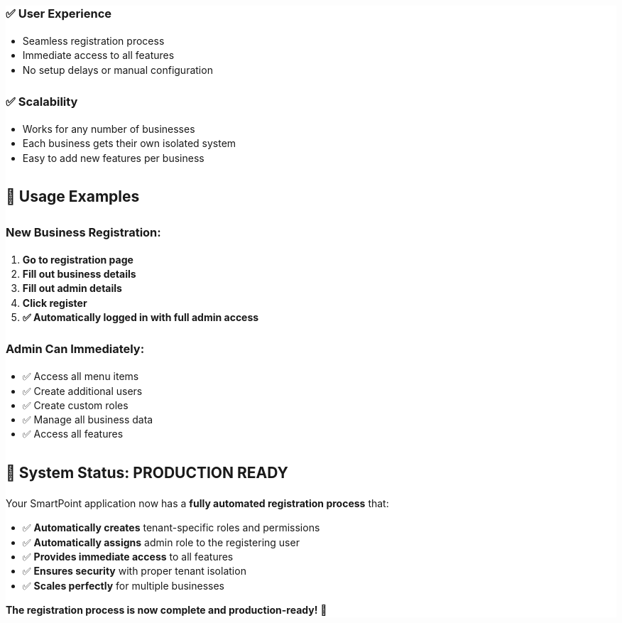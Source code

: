 ### **✅ User Experience**
- Seamless registration process
- Immediate access to all features
- No setup delays or manual configuration

### **✅ Scalability**
- Works for any number of businesses
- Each business gets their own isolated system
- Easy to add new features per business

## 📝 **Usage Examples**

### **New Business Registration:**
1. **Go to registration page**
2. **Fill out business details**
3. **Fill out admin details**
4. **Click register**
5. **✅ Automatically logged in with full admin access**

### **Admin Can Immediately:**
- ✅ Access all menu items
- ✅ Create additional users
- ✅ Create custom roles
- ✅ Manage all business data
- ✅ Access all features

## 🚀 **System Status: PRODUCTION READY**

Your SmartPoint application now has a **fully automated registration process** that:

- ✅ **Automatically creates** tenant-specific roles and permissions
- ✅ **Automatically assigns** admin role to the registering user
- ✅ **Provides immediate access** to all features
- ✅ **Ensures security** with proper tenant isolation
- ✅ **Scales perfectly** for multiple businesses

**The registration process is now complete and production-ready!** 🎉 